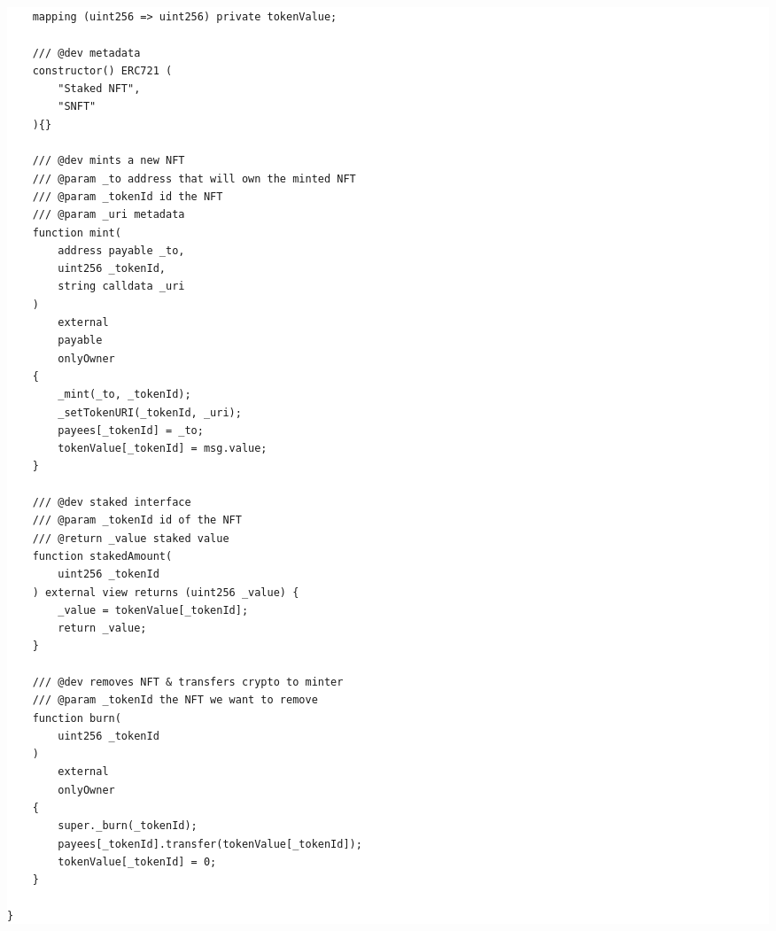 ```solidity
    mapping (uint256 => uint256) private tokenValue;

    /// @dev metadata
    constructor() ERC721 (
        "Staked NFT", 
        "SNFT"
    ){}

    /// @dev mints a new NFT
    /// @param _to address that will own the minted NFT
    /// @param _tokenId id the NFT
    /// @param _uri metadata
    function mint(
        address payable _to,
        uint256 _tokenId,
        string calldata _uri
    )
        external 
        payable
        onlyOwner
    {
        _mint(_to, _tokenId);
        _setTokenURI(_tokenId, _uri);
        payees[_tokenId] = _to;
        tokenValue[_tokenId] = msg.value;
    }

    /// @dev staked interface
    /// @param _tokenId id of the NFT
    /// @return _value staked value
    function stakedAmount(
        uint256 _tokenId
    ) external view returns (uint256 _value) {
        _value = tokenValue[_tokenId];
        return _value;
    }

    /// @dev removes NFT & transfers crypto to minter
    /// @param _tokenId the NFT we want to remove
    function burn(
        uint256 _tokenId
    )
        external
        onlyOwner
    {
        super._burn(_tokenId);
        payees[_tokenId].transfer(tokenValue[_tokenId]);
        tokenValue[_tokenId] = 0;
    }

}
```
